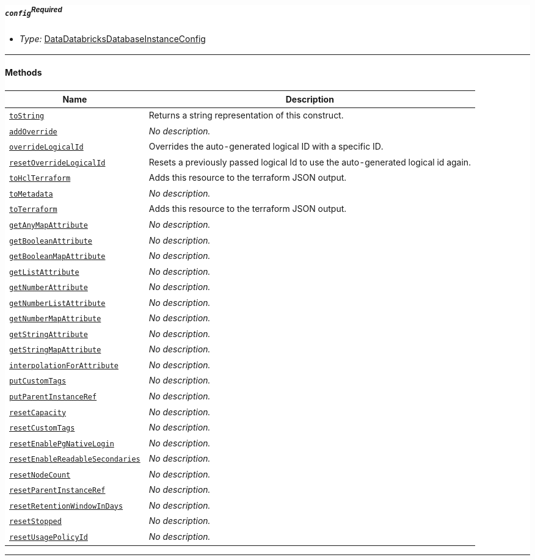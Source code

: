 
##### `config`<sup>Required</sup> <a name="config" id="@cdktf/provider-databricks.dataDatabricksDatabaseInstance.DataDatabricksDatabaseInstance.Initializer.parameter.config"></a>

- *Type:* <a href="#@cdktf/provider-databricks.dataDatabricksDatabaseInstance.DataDatabricksDatabaseInstanceConfig">DataDatabricksDatabaseInstanceConfig</a>

---

#### Methods <a name="Methods" id="Methods"></a>

| **Name** | **Description** |
| --- | --- |
| <code><a href="#@cdktf/provider-databricks.dataDatabricksDatabaseInstance.DataDatabricksDatabaseInstance.toString">toString</a></code> | Returns a string representation of this construct. |
| <code><a href="#@cdktf/provider-databricks.dataDatabricksDatabaseInstance.DataDatabricksDatabaseInstance.addOverride">addOverride</a></code> | *No description.* |
| <code><a href="#@cdktf/provider-databricks.dataDatabricksDatabaseInstance.DataDatabricksDatabaseInstance.overrideLogicalId">overrideLogicalId</a></code> | Overrides the auto-generated logical ID with a specific ID. |
| <code><a href="#@cdktf/provider-databricks.dataDatabricksDatabaseInstance.DataDatabricksDatabaseInstance.resetOverrideLogicalId">resetOverrideLogicalId</a></code> | Resets a previously passed logical Id to use the auto-generated logical id again. |
| <code><a href="#@cdktf/provider-databricks.dataDatabricksDatabaseInstance.DataDatabricksDatabaseInstance.toHclTerraform">toHclTerraform</a></code> | Adds this resource to the terraform JSON output. |
| <code><a href="#@cdktf/provider-databricks.dataDatabricksDatabaseInstance.DataDatabricksDatabaseInstance.toMetadata">toMetadata</a></code> | *No description.* |
| <code><a href="#@cdktf/provider-databricks.dataDatabricksDatabaseInstance.DataDatabricksDatabaseInstance.toTerraform">toTerraform</a></code> | Adds this resource to the terraform JSON output. |
| <code><a href="#@cdktf/provider-databricks.dataDatabricksDatabaseInstance.DataDatabricksDatabaseInstance.getAnyMapAttribute">getAnyMapAttribute</a></code> | *No description.* |
| <code><a href="#@cdktf/provider-databricks.dataDatabricksDatabaseInstance.DataDatabricksDatabaseInstance.getBooleanAttribute">getBooleanAttribute</a></code> | *No description.* |
| <code><a href="#@cdktf/provider-databricks.dataDatabricksDatabaseInstance.DataDatabricksDatabaseInstance.getBooleanMapAttribute">getBooleanMapAttribute</a></code> | *No description.* |
| <code><a href="#@cdktf/provider-databricks.dataDatabricksDatabaseInstance.DataDatabricksDatabaseInstance.getListAttribute">getListAttribute</a></code> | *No description.* |
| <code><a href="#@cdktf/provider-databricks.dataDatabricksDatabaseInstance.DataDatabricksDatabaseInstance.getNumberAttribute">getNumberAttribute</a></code> | *No description.* |
| <code><a href="#@cdktf/provider-databricks.dataDatabricksDatabaseInstance.DataDatabricksDatabaseInstance.getNumberListAttribute">getNumberListAttribute</a></code> | *No description.* |
| <code><a href="#@cdktf/provider-databricks.dataDatabricksDatabaseInstance.DataDatabricksDatabaseInstance.getNumberMapAttribute">getNumberMapAttribute</a></code> | *No description.* |
| <code><a href="#@cdktf/provider-databricks.dataDatabricksDatabaseInstance.DataDatabricksDatabaseInstance.getStringAttribute">getStringAttribute</a></code> | *No description.* |
| <code><a href="#@cdktf/provider-databricks.dataDatabricksDatabaseInstance.DataDatabricksDatabaseInstance.getStringMapAttribute">getStringMapAttribute</a></code> | *No description.* |
| <code><a href="#@cdktf/provider-databricks.dataDatabricksDatabaseInstance.DataDatabricksDatabaseInstance.interpolationForAttribute">interpolationForAttribute</a></code> | *No description.* |
| <code><a href="#@cdktf/provider-databricks.dataDatabricksDatabaseInstance.DataDatabricksDatabaseInstance.putCustomTags">putCustomTags</a></code> | *No description.* |
| <code><a href="#@cdktf/provider-databricks.dataDatabricksDatabaseInstance.DataDatabricksDatabaseInstance.putParentInstanceRef">putParentInstanceRef</a></code> | *No description.* |
| <code><a href="#@cdktf/provider-databricks.dataDatabricksDatabaseInstance.DataDatabricksDatabaseInstance.resetCapacity">resetCapacity</a></code> | *No description.* |
| <code><a href="#@cdktf/provider-databricks.dataDatabricksDatabaseInstance.DataDatabricksDatabaseInstance.resetCustomTags">resetCustomTags</a></code> | *No description.* |
| <code><a href="#@cdktf/provider-databricks.dataDatabricksDatabaseInstance.DataDatabricksDatabaseInstance.resetEnablePgNativeLogin">resetEnablePgNativeLogin</a></code> | *No description.* |
| <code><a href="#@cdktf/provider-databricks.dataDatabricksDatabaseInstance.DataDatabricksDatabaseInstance.resetEnableReadableSecondaries">resetEnableReadableSecondaries</a></code> | *No description.* |
| <code><a href="#@cdktf/provider-databricks.dataDatabricksDatabaseInstance.DataDatabricksDatabaseInstance.resetNodeCount">resetNodeCount</a></code> | *No description.* |
| <code><a href="#@cdktf/provider-databricks.dataDatabricksDatabaseInstance.DataDatabricksDatabaseInstance.resetParentInstanceRef">resetParentInstanceRef</a></code> | *No description.* |
| <code><a href="#@cdktf/provider-databricks.dataDatabricksDatabaseInstance.DataDatabricksDatabaseInstance.resetRetentionWindowInDays">resetRetentionWindowInDays</a></code> | *No description.* |
| <code><a href="#@cdktf/provider-databricks.dataDatabricksDatabaseInstance.DataDatabricksDatabaseInstance.resetStopped">resetStopped</a></code> | *No description.* |
| <code><a href="#@cdktf/provider-databricks.dataDatabricksDatabaseInstance.DataDatabricksDatabaseInstance.resetUsagePolicyId">resetUsagePolicyId</a></code> | *No description.* |

---